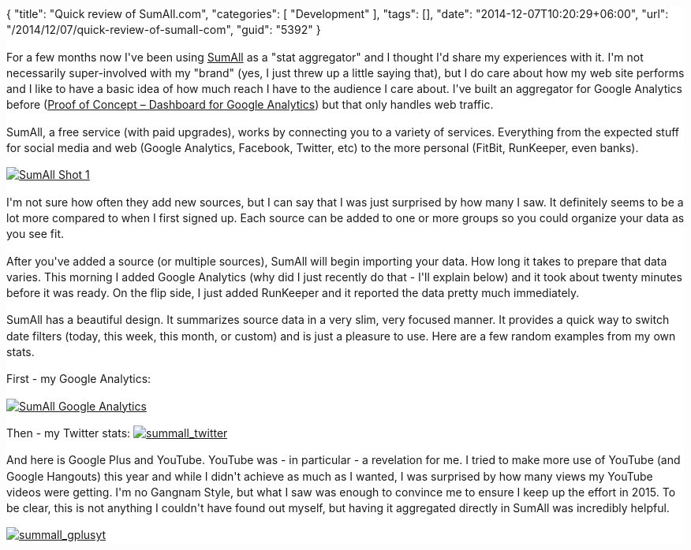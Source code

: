 {
	"title": "Quick review of SumAll.com",
	"categories": [
		"Development"
	],
	"tags": [],
	"date": "2014-12-07T10:20:29+06:00",
	"url": "/2014/12/07/quick-review-of-sumall-com",
	"guid": "5392"
}

For a few months now I've been using <a href="http://sumall.com">SumAll</a> as a "stat aggregator" and I thought I'd share my experiences with it. I'm not necessarily super-involved with my "brand" (yes, I just threw up a little saying that), but I do care about how my web site performs and I like to have a basic idea of how much reach I have to the audience I care about. I've built an aggregator for Google Analytics before (<a href="http://www.raymondcamden.com/2014/1/24/Proof-of-Concept--Dashboard-for-Google-Analytics">Proof of Concept – Dashboard for Google Analytics</a>) but that only handles web traffic.



SumAll, a free service (with paid upgrades), works by connecting you to a variety of services. Everything from the expected stuff for social media and web (Google Analytics, Facebook, Twitter, etc) to the more personal (FitBit, RunKeeper, even banks). 

<a href="http://www.raymondcamden.com/wp-content/uploads/2014/12/shot1.png"><img src="https://static.raymondcamden.com/images/wp-content/uploads/2014/12/shot1.png" alt="SumAll Shot 1" width="700" height="334" class="alignnone size-full wp-image-5393" /></a>

I'm not sure how often they add new sources, but I can say that I was just surprised by how many I saw. It definitely seems to be a lot more compared to when I first signed up. Each source can be added to one or more groups so you could organize your data as you see fit. 

After you've added a source (or multiple sources), SumAll will begin importing your data. How long it takes to prepare that data varies. This morning I added Google Analytics (why did I just recently do that - I'll explain below) and it took about twenty minutes before it was ready. On the flip side, I just added RunKeeper and it reported the data pretty much immediately.

SumAll has a beautiful design. It summarizes source data in a very slim, very focused manner. It provides a quick way to switch date filters (today, this week, this month, or custom) and is just a pleasure to use. Here are a few random examples from my own stats.

First - my Google Analytics:

<a href="http://www.raymondcamden.com/wp-content/uploads/2014/12/sumall_ga.png"><img src="https://static.raymondcamden.com/images/wp-content/uploads/2014/12/sumall_ga.png" alt="SumAll Google Analytics" width="1440" height="693" class="alignnone size-full wp-image-5396" /></a>

Then - my Twitter stats:
<a href="http://www.raymondcamden.com/wp-content/uploads/2014/12/summall_twitter.png"><img src="https://static.raymondcamden.com/images/wp-content/uploads/2014/12/summall_twitter.png" alt="summall_twitter" width="300" height="144" class="alignnone size-medium wp-image-5395" /></a>

And here is Google Plus and YouTube. YouTube was - in particular - a revelation for me. I tried to make more use of YouTube (and Google Hangouts) this year and while I didn't achieve as much as I wanted, I was surprised by how many views my YouTube videos were getting. I'm no Gangnam Style, but what I saw was enough to convince me to ensure I keep up the effort in 2015. To be clear, this is not anything I couldn't have found out myself, but having it aggregated directly in SumAll was incredibly helpful.

<a href="http://www.raymondcamden.com/wp-content/uploads/2014/12/summall_gplusyt.png"><img src="https://static.raymondcamden.com/images/wp-content/uploads/2014/12/summall_gplusyt.png" alt="summall_gplusyt" width="1440" height="693" class="alignnone size-full wp-image-5394" /></a>

